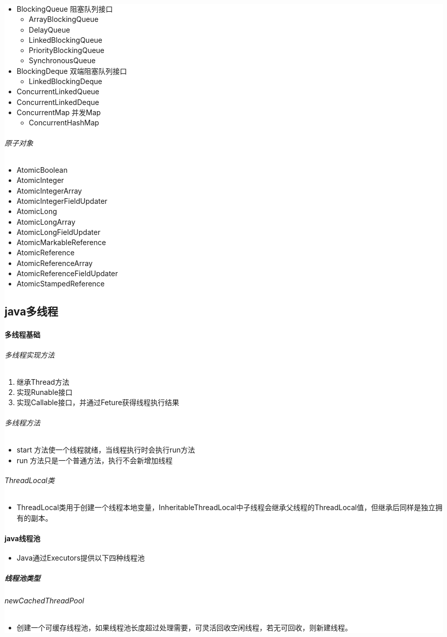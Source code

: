 - BlockingQueue 阻塞队列接口
  - ArrayBlockingQueue
  - DelayQueue
  - LinkedBlockingQueue
  - PriorityBlockingQueue
  - SynchronousQueue
- BlockingDeque 双端阻塞队列接口
  - LinkedBlockingDeque
- ConcurrentLinkedQueue
- ConcurrentLinkedDeque
- ConcurrentMap 并发Map
  - ConcurrentHashMap

###### 原子对象

- AtomicBoolean
- AtomicInteger
- AtomicIntegerArray
- AtomicIntegerFieldUpdater
- AtomicLong
- AtomicLongArray
- AtomicLongFieldUpdater
- AtomicMarkableReference
- AtomicReference
- AtomicReferenceArray
- AtomicReferenceFieldUpdater
- AtomicStampedReference

## java多线程

#### 多线程基础

###### 多线程实现方法

1. 继承Thread方法
2. 实现Runable接口
3. 实现Callable接口，并通过Feture获得线程执行结果


###### 多线程方法

- start 方法使一个线程就绪，当线程执行时会执行run方法
- run 方法只是一个普通方法，执行不会新增加线程

###### ThreadLocal类

- ThreadLocal类用于创建一个线程本地变量，InheritableThreadLocal中子线程会继承父线程的ThreadLocal值，但继承后同样是独立拥有的副本。

#### java线程池

- Java通过Executors提供以下四种线程池

##### 线程池类型

###### newCachedThreadPool
- 创建一个可缓存线程池，如果线程池长度超过处理需要，可灵活回收空闲线程，若无可回收，则新建线程。
